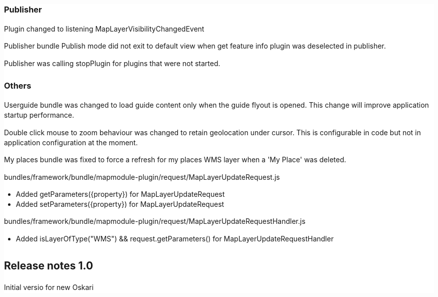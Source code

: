 ### Publisher

Plugin changed to listening MapLayerVisibilityChangedEvent

Publisher bundle Publish mode did not exit to default view when get feature info plugin was deselected in publisher.

Publisher was calling stopPlugin for plugins that were not started.

### Others

Userguide bundle was changed to load guide content only when the  guide flyout is opened. This change will improve application startup performance.

Double click mouse to zoom behaviour was changed to retain geolocation under cursor. This is configurable in code but not in application configuration at the moment.

My places bundle was fixed to force a refresh for my places WMS layer when a 'My Place' was deleted.

bundles/framework/bundle/mapmodule-plugin/request/MapLayerUpdateRequest.js

- Added getParameters({property}) for MapLayerUpdateRequest
- Added setParameters({property}) for MapLayerUpdateRequest

bundles/framework/bundle/mapmodule-plugin/request/MapLayerUpdateRequestHandler.js

- Added isLayerOfType("WMS") && request.getParameters() for MapLayerUpdateRequestHandler


## Release notes 1.0

Initial versio for new Oskari

